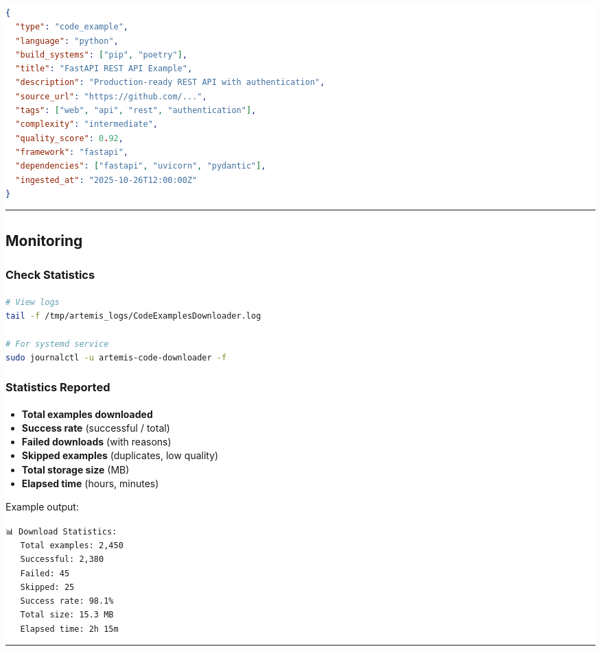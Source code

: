 ```json
{
  "type": "code_example",
  "language": "python",
  "build_systems": ["pip", "poetry"],
  "title": "FastAPI REST API Example",
  "description": "Production-ready REST API with authentication",
  "source_url": "https://github.com/...",
  "tags": ["web", "api", "rest", "authentication"],
  "complexity": "intermediate",
  "quality_score": 0.92,
  "framework": "fastapi",
  "dependencies": ["fastapi", "uvicorn", "pydantic"],
  "ingested_at": "2025-10-26T12:00:00Z"
}
```

---

## Monitoring

### Check Statistics

```bash
# View logs
tail -f /tmp/artemis_logs/CodeExamplesDownloader.log

# For systemd service
sudo journalctl -u artemis-code-downloader -f
```

### Statistics Reported

- **Total examples downloaded**
- **Success rate** (successful / total)
- **Failed downloads** (with reasons)
- **Skipped examples** (duplicates, low quality)
- **Total storage size** (MB)
- **Elapsed time** (hours, minutes)

Example output:
```
📊 Download Statistics:
   Total examples: 2,450
   Successful: 2,380
   Failed: 45
   Skipped: 25
   Success rate: 98.1%
   Total size: 15.3 MB
   Elapsed time: 2h 15m
```

---
